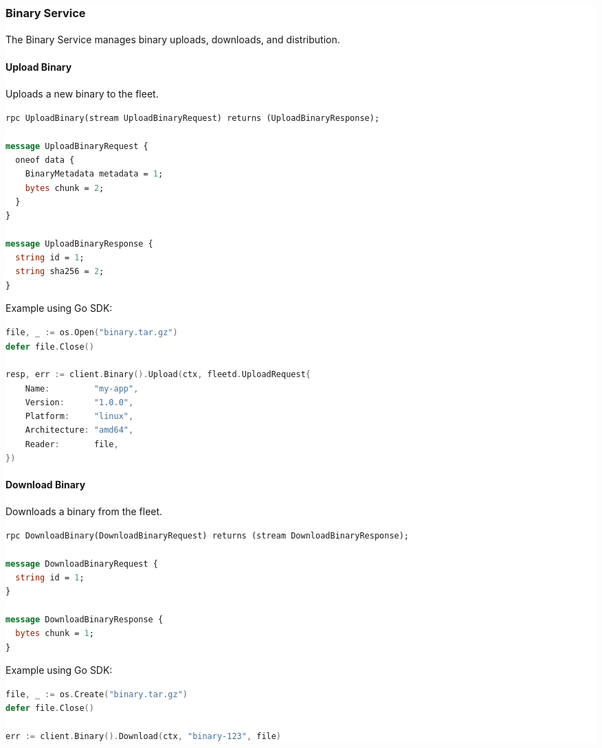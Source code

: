 ### Binary Service

The Binary Service manages binary uploads, downloads, and distribution.

#### Upload Binary

Uploads a new binary to the fleet.

```protobuf
rpc UploadBinary(stream UploadBinaryRequest) returns (UploadBinaryResponse);

message UploadBinaryRequest {
  oneof data {
    BinaryMetadata metadata = 1;
    bytes chunk = 2;
  }
}

message UploadBinaryResponse {
  string id = 1;
  string sha256 = 2;
}
```

Example using Go SDK:
```go
file, _ := os.Open("binary.tar.gz")
defer file.Close()

resp, err := client.Binary().Upload(ctx, fleetd.UploadRequest{
    Name:         "my-app",
    Version:      "1.0.0",
    Platform:     "linux",
    Architecture: "amd64",
    Reader:       file,
})
```

#### Download Binary

Downloads a binary from the fleet.

```protobuf
rpc DownloadBinary(DownloadBinaryRequest) returns (stream DownloadBinaryResponse);

message DownloadBinaryRequest {
  string id = 1;
}

message DownloadBinaryResponse {
  bytes chunk = 1;
}
```

Example using Go SDK:
```go
file, _ := os.Create("binary.tar.gz")
defer file.Close()

err := client.Binary().Download(ctx, "binary-123", file)
```
